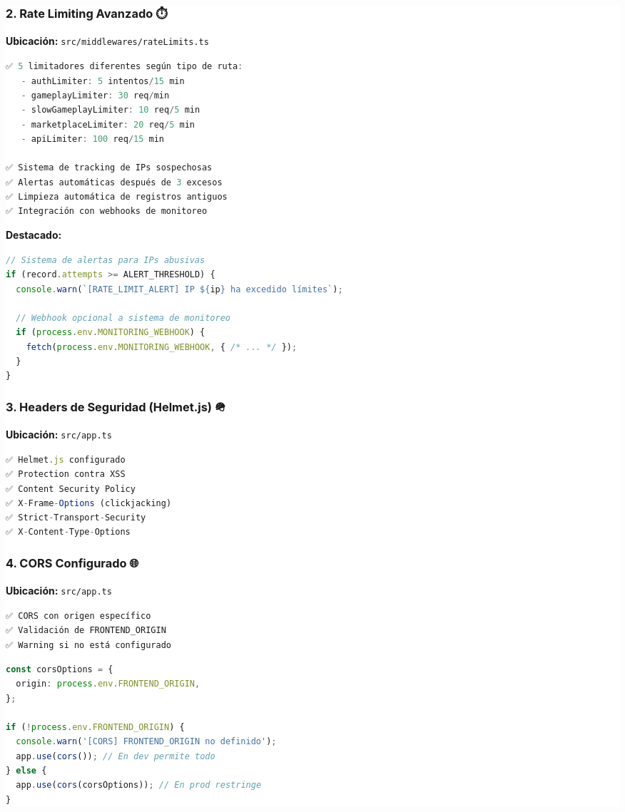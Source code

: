 ### 2. **Rate Limiting Avanzado** ⏱️
**Ubicación:** `src/middlewares/rateLimits.ts`

```typescript
✅ 5 limitadores diferentes según tipo de ruta:
   - authLimiter: 5 intentos/15 min
   - gameplayLimiter: 30 req/min
   - slowGameplayLimiter: 10 req/5 min
   - marketplaceLimiter: 20 req/5 min
   - apiLimiter: 100 req/15 min

✅ Sistema de tracking de IPs sospechosas
✅ Alertas automáticas después de 3 excesos
✅ Limpieza automática de registros antiguos
✅ Integración con webhooks de monitoreo
```

**Destacado:**
```typescript
// Sistema de alertas para IPs abusivas
if (record.attempts >= ALERT_THRESHOLD) {
  console.warn(`[RATE_LIMIT_ALERT] IP ${ip} ha excedido límites`);
  
  // Webhook opcional a sistema de monitoreo
  if (process.env.MONITORING_WEBHOOK) {
    fetch(process.env.MONITORING_WEBHOOK, { /* ... */ });
  }
}
```

### 3. **Headers de Seguridad (Helmet.js)** 🪖
**Ubicación:** `src/app.ts`

```typescript
✅ Helmet.js configurado
✅ Protection contra XSS
✅ Content Security Policy
✅ X-Frame-Options (clickjacking)
✅ Strict-Transport-Security
✅ X-Content-Type-Options
```

### 4. **CORS Configurado** 🌐
**Ubicación:** `src/app.ts`

```typescript
✅ CORS con origen específico
✅ Validación de FRONTEND_ORIGIN
✅ Warning si no está configurado
```

```typescript
const corsOptions = {
  origin: process.env.FRONTEND_ORIGIN,
};

if (!process.env.FRONTEND_ORIGIN) {
  console.warn('[CORS] FRONTEND_ORIGIN no definido');
  app.use(cors()); // En dev permite todo
} else {
  app.use(cors(corsOptions)); // En prod restringe
}
```

